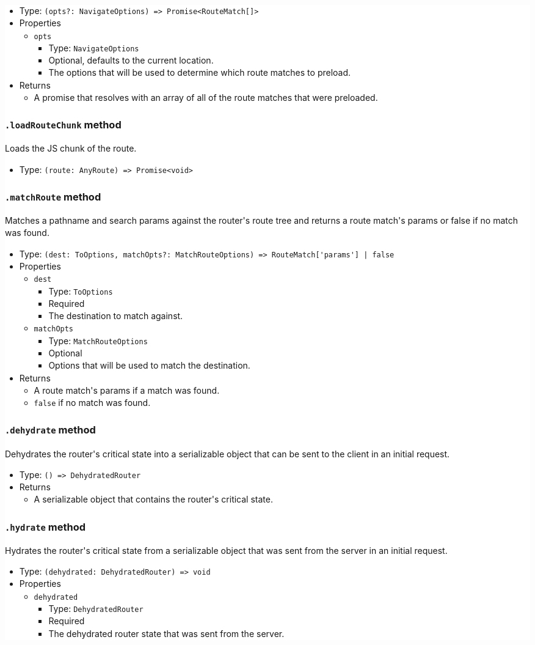 - Type: `(opts?: NavigateOptions) => Promise<RouteMatch[]>`
- Properties
  - `opts`
    - Type: `NavigateOptions`
    - Optional, defaults to the current location.
    - The options that will be used to determine which route matches to preload.
- Returns
  - A promise that resolves with an array of all of the route matches that were preloaded.

### `.loadRouteChunk` method

Loads the JS chunk of the route.

- Type: `(route: AnyRoute) => Promise<void>`

### `.matchRoute` method

Matches a pathname and search params against the router's route tree and returns a route match's params or false if no match was found.

- Type: `(dest: ToOptions, matchOpts?: MatchRouteOptions) => RouteMatch['params'] | false`
- Properties
  - `dest`
    - Type: `ToOptions`
    - Required
    - The destination to match against.
  - `matchOpts`
    - Type: `MatchRouteOptions`
    - Optional
    - Options that will be used to match the destination.
- Returns
  - A route match's params if a match was found.
  - `false` if no match was found.

### `.dehydrate` method

Dehydrates the router's critical state into a serializable object that can be sent to the client in an initial request.

- Type: `() => DehydratedRouter`
- Returns
  - A serializable object that contains the router's critical state.

### `.hydrate` method

Hydrates the router's critical state from a serializable object that was sent from the server in an initial request.

- Type: `(dehydrated: DehydratedRouter) => void`
- Properties
  - `dehydrated`
    - Type: `DehydratedRouter`
    - Required
    - The dehydrated router state that was sent from the server.
